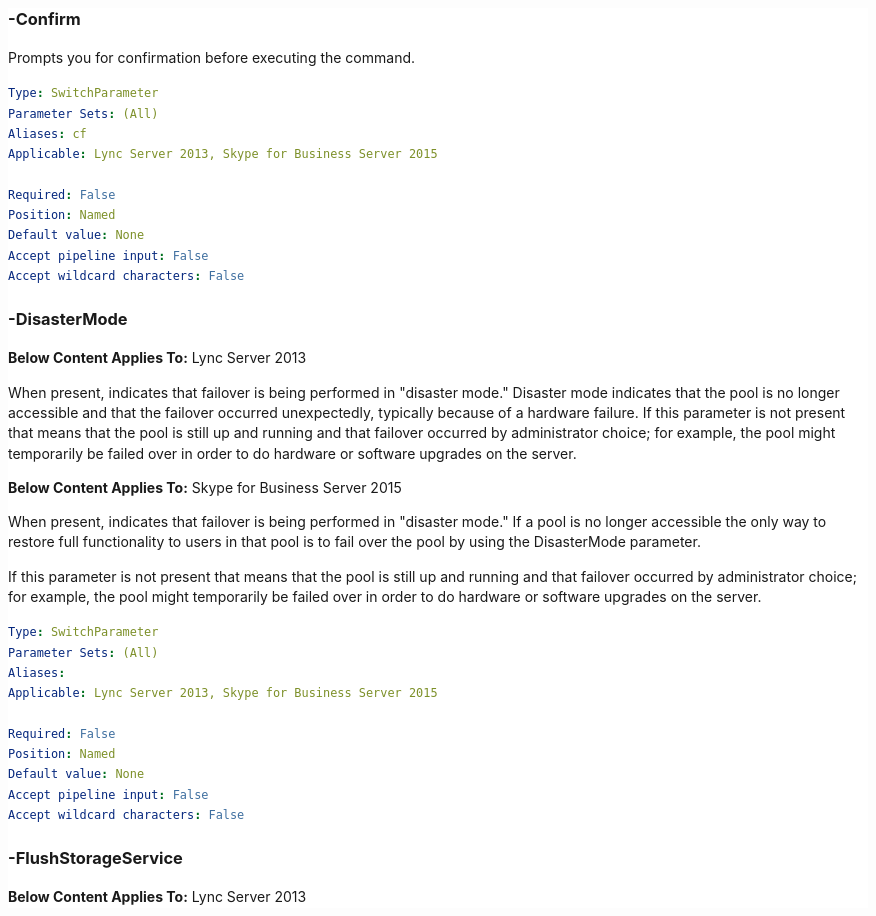 ### -Confirm
Prompts you for confirmation before executing the command.

```yaml
Type: SwitchParameter
Parameter Sets: (All)
Aliases: cf
Applicable: Lync Server 2013, Skype for Business Server 2015

Required: False
Position: Named
Default value: None
Accept pipeline input: False
Accept wildcard characters: False
```

### -DisasterMode
**Below Content Applies To:** Lync Server 2013

When present, indicates that failover is being performed in "disaster mode." Disaster mode indicates that the pool is no longer accessible and that the failover occurred unexpectedly, typically because of a hardware failure.
If this parameter is not present that means that the pool is still up and running and that failover occurred by administrator choice; for example, the pool might temporarily be failed over in order to do hardware or software upgrades on the server.



**Below Content Applies To:** Skype for Business Server 2015

When present, indicates that failover is being performed in "disaster mode." If a pool is no longer accessible the only way to restore full functionality to users in that pool is to fail over the pool by using the DisasterMode parameter.

If this parameter is not present that means that the pool is still up and running and that failover occurred by administrator choice; for example, the pool might temporarily be failed over in order to do hardware or software upgrades on the server.



```yaml
Type: SwitchParameter
Parameter Sets: (All)
Aliases: 
Applicable: Lync Server 2013, Skype for Business Server 2015

Required: False
Position: Named
Default value: None
Accept pipeline input: False
Accept wildcard characters: False
```

### -FlushStorageService
**Below Content Applies To:** Lync Server 2013
